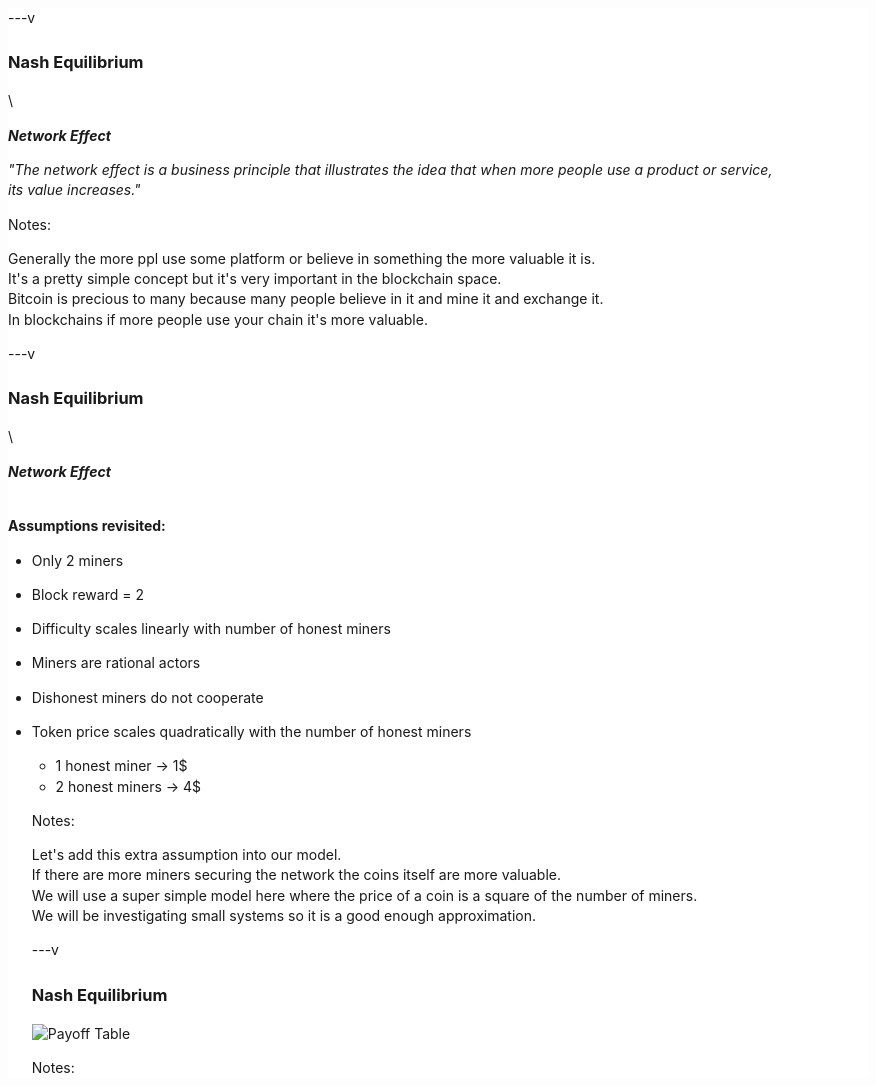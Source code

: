 \---v

### Nash Equilibrium

\


_**Network Effect**_

_"The network effect is a business principle that illustrates the idea that when more people use a product or service,_\
_its value increases."_

Notes:

Generally the more ppl use some platform or believe in something the more valuable it is.\
It's a pretty simple concept but it's very important in the blockchain space.\
Bitcoin is precious to many because many people believe in it and mine it and exchange it.\
In blockchains if more people use your chain it's more valuable.

\---v

### Nash Equilibrium

\


_**Network Effect**_

\
**Assumptions revisited:**

* Only 2 miners
* Block reward = 2
* Difficulty scales linearly with number of honest miners
* Miners are rational actors
* Dishonest miners do not cooperate
*   Token price scales quadratically with the number of honest miners

    * 1 honest miner -> 1$
    * 2 honest miners -> 4$

    Notes:

    Let's add this extra assumption into our model.\
    If there are more miners securing the network the coins itself are more valuable.\
    We will use a super simple model here where the price of a coin is a square of the number of miners.\
    We will be investigating small systems so it is a good enough approximation.

    \---v

    ### Nash Equilibrium

    ![Payoff Table](<img/nash.drawio (4).svg>)

    Notes:
